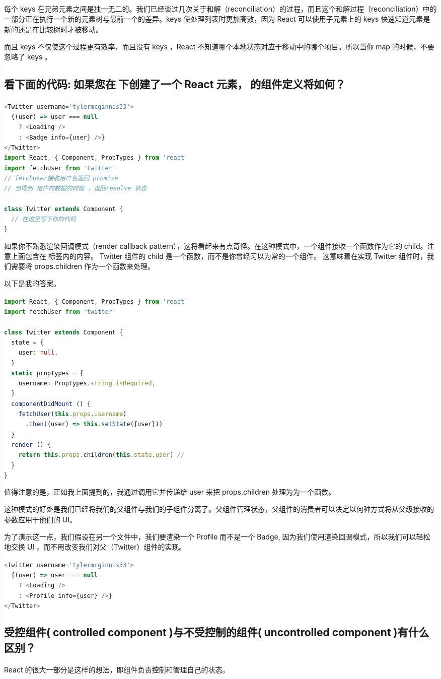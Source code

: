 每个 keys 在兄弟元素之间是独一无二的。我们已经谈过几次关于和解（reconciliation）的过程，而且这个和解过程（reconciliation）中的一部分正在执行一个新的元素树与最前一个的差异。keys 使处理列表时更加高效，因为 React 可以使用子元素上的 keys 快速知道元素是新的还是在比较树时才被移动。

而且 keys 不仅使这个过程更有效率，而且没有 keys ，React 不知道哪个本地状态对应于移动中的哪个项目。所以当你 map 的时候，不要忽略了 keys 。

## 看下面的代码: 如果您在 下创建了一个 React 元素， 的组件定义将如何？
```TypeScript
<Twitter username='tylermcginnis33'>
  {(user) => user === null
    ? <Loading />
    : <Badge info={user} />}
</Twitter>
import React, { Component, PropTypes } from 'react'
import fetchUser from 'twitter'
// fetchUser接收用户名返回 promise
// 当得到 用户的数据的时候 ，返回resolve 状态

class Twitter extends Component {
  // 在这里写下你的代码
}
```
如果你不熟悉渲染回调模式（render callback pattern），这将看起来有点奇怪。在这种模式中，一个组件接收一个函数作为它的 child。注意上面包含在 标签内的内容。 Twitter 组件的 child 是一个函数，而不是你曾经习以为常的一个组件。 这意味着在实现 Twitter 组件时，我们需要将 props.children 作为一个函数来处理。

以下是我的答案。
```TypeScript
import React, { Component, PropTypes } from 'react'
import fetchUser from 'twitter'

class Twitter extends Component {
  state = {
    user: null,
  }
  static propTypes = {
    username: PropTypes.string.isRequired,
  }
  componentDidMount () {
    fetchUser(this.props.username)
      .then((user) => this.setState({user}))
  }
  render () {
    return this.props.children(this.state.user) //  
  }
}
```
值得注意的是，正如我上面提到的，我通过调用它并传递给 user 来把 props.children 处理为为一个函数。

这种模式的好处是我们已经将我们的父组件与我们的子组件分离了。父组件管理状态，父组件的消费者可以决定以何种方式将从父级接收的参数应用于他们的 UI。

为了演示这一点，我们假设在另一个文件中，我们要渲染一个 Profile 而不是一个 Badge, 因为我们使用渲染回调模式，所以我们可以轻松地交换 UI ，而不用改变我们对父（Twitter）组件的实现。
```TypeScript
<Twitter username='tylermcginnis33'>
  {(user) => user === null
    ? <Loading />
    : <Profile info={user} />}
</Twitter>
```
## 受控组件( controlled component )与不受控制的组件( uncontrolled component )有什么区别？
React 的很大一部分是这样的想法，即组件负责控制和管理自己的状态。
